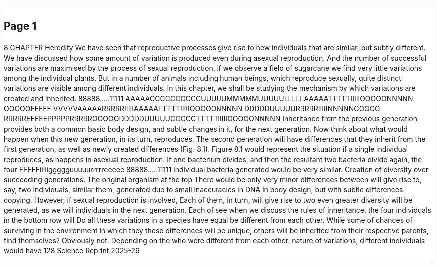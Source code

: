

---

## Page 1

8
CHAPTER
Heredity
We have seen that reproductive processes give rise to new individuals
that are similar, but subtly different. We have discussed how some
amount of variation is produced even during asexual reproduction. And
the number of successful variations are maximised by the process of
sexual reproduction. If we observe a field of sugarcane we find very little
variations among the individual plants. But in a number of animals
including human beings, which reproduce sexually, quite distinct
variations are visible among different individuals. In this chapter, we
shall be studying the mechanism by which variations are created and
inherited.
88888.....11111 AAAAACCCCCCCCCCUUUUUMMMMMUUUUULLLLLAAAAATTTTTIIIIIOOOOONNNNN OOOOOFFFFF VVVVVAAAAARRRRRIIIIIAAAAATTTTTIIIIIOOOOONNNNN
DDDDDUUUUURRRRRIIIIINNNNNGGGGG RRRRREEEEEPPPPPRRRRROOOOODDDDDUUUUUCCCCCTTTTTIIIIIOOOOONNNNN
Inheritance from the previous generation provides
both a common basic body design, and subtle
changes in it, for the next generation. Now think
about what would happen when this new generation,
in its turn, reproduces. The second generation will
have differences that they inherit from the first
generation, as well as newly created differences
(Fig. 8.1).
Figure 8.1 would represent the situation if a
single individual reproduces, as happens in asexual
reproduction. If one bacterium divides, and then the
resultant two bacteria divide again, the four
FFFFFiiiiiggggguuuuurrrrreeeee 88888.....11111
individual bacteria generated would be very similar.
Creation of diversity over succeeding
generations. The original organism at the top There would be only very minor differences between
will give rise to, say, two individuals, similar them, generated due to small inaccuracies in DNA
in body design, but with subtle differences. copying. However, if sexual reproduction is involved,
Each of them, in turn, will give rise to two even greater diversity will be generated, as we will
individuals in the next generation. Each of
see when we discuss the rules of inheritance.
the four individuals in the bottom row will
Do all these variations in a species have equal
be different from each other. While some of
chances of surviving in the environment in which they
these differences will be unique, others will
be inherited from their respective parents, find themselves? Obviously not. Depending on the
who were different from each other. nature of variations, different individuals would have
128 Science
Reprint 2025-26

---